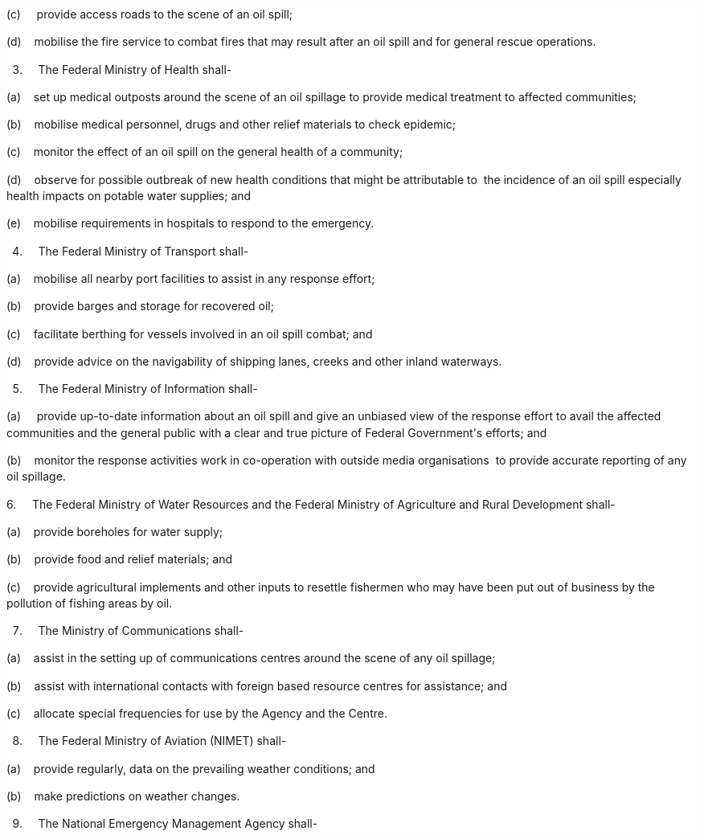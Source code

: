 (c)     provide access roads to the scene of an oil spill;

(d)    mobilise the fire service to combat fires that may result after an oil spill and for general rescue operations.

3.     The Federal Ministry of Health shall-

(a)    set up medical outposts around the scene of an oil spillage to provide medical treatment to affected communities;

(b)    mobilise medical personnel, drugs and other relief materials to check epidemic;

(c)    monitor the effect of an oil spill on the general health of a community;

(d)    observe for possible outbreak of new health conditions that might be attributable to  the incidence of an oil spill especially health impacts on potable water supplies; and

(e)    mobilise requirements in hospitals to respond to the emergency.

4.     The Federal Ministry of Transport shall-

(a)    mobilise all nearby port facilities to assist in any response effort;

(b)    provide barges and storage for recovered oil;

(c)    facilitate berthing for vessels involved in an oil spill combat; and

(d)    provide advice on the navigability of shipping lanes, creeks and other inland waterways.

5.     The Federal Ministry of Information shall-

(a)     provide up-to-date information about an oil spill and give an unbiased view of the response effort to avail the affected communities and the general public with a clear and true picture of Federal Government's efforts; and

(b)    monitor the response activities work in co-operation with outside media organisations  to provide accurate reporting of any oil spillage.

6.     The Federal Ministry of Water Resources and the Federal Ministry of Agriculture and Rural Development shall-

(a)    provide boreholes for water supply;

(b)    provide food and relief materials; and

(c)    provide agricultural implements and other inputs to resettle fishermen who may have been put out of business by the pollution of fishing areas by oil.

7.     The Ministry of Communications shall-

(a)    assist in the setting up of communications centres around the scene of any oil spillage;

(b)    assist with international contacts with foreign based resource centres for assistance; and

(c)    allocate special frequencies for use by the Agency and the Centre.

8.     The Federal Ministry of Aviation (NIMET) shall-

(a)    provide regularly, data on the prevailing weather conditions; and

(b)    make predictions on weather changes.

9.     The National Emergency Management Agency shall-
